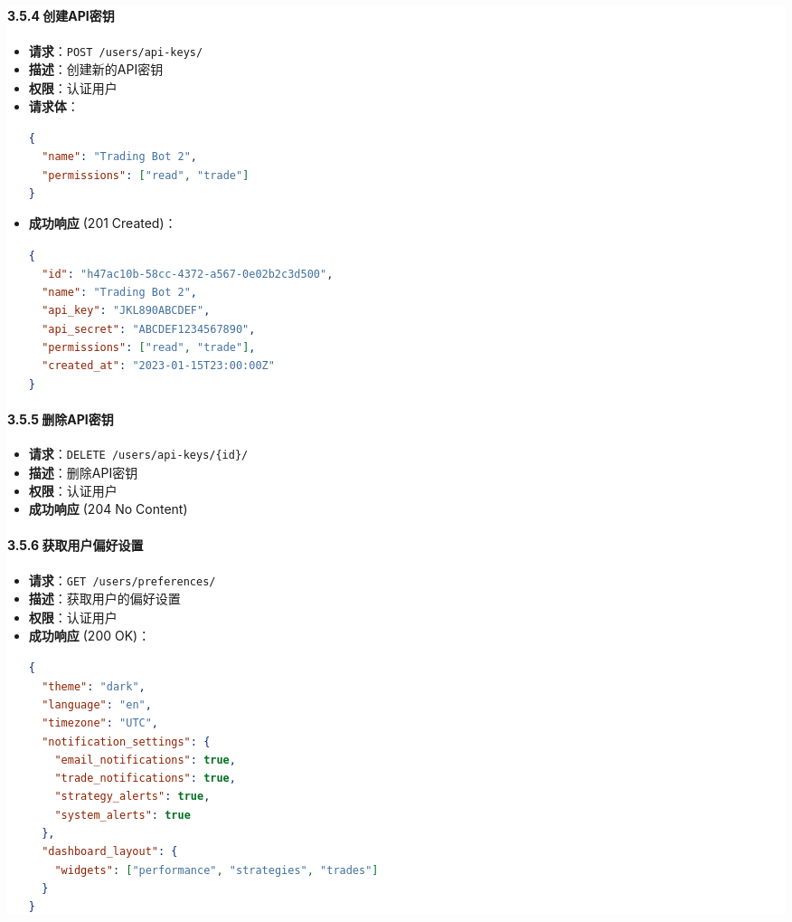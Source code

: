 #### 3.5.4 创建API密钥

- **请求**：`POST /users/api-keys/`
- **描述**：创建新的API密钥
- **权限**：认证用户
- **请求体**：
  ```json
  {
    "name": "Trading Bot 2",
    "permissions": ["read", "trade"]
  }
  ```
- **成功响应** (201 Created)：
  ```json
  {
    "id": "h47ac10b-58cc-4372-a567-0e02b2c3d500",
    "name": "Trading Bot 2",
    "api_key": "JKL890ABCDEF",
    "api_secret": "ABCDEF1234567890",
    "permissions": ["read", "trade"],
    "created_at": "2023-01-15T23:00:00Z"
  }
  ```

#### 3.5.5 删除API密钥

- **请求**：`DELETE /users/api-keys/{id}/`
- **描述**：删除API密钥
- **权限**：认证用户
- **成功响应** (204 No Content)

#### 3.5.6 获取用户偏好设置

- **请求**：`GET /users/preferences/`
- **描述**：获取用户的偏好设置
- **权限**：认证用户
- **成功响应** (200 OK)：
  ```json
  {
    "theme": "dark",
    "language": "en",
    "timezone": "UTC",
    "notification_settings": {
      "email_notifications": true,
      "trade_notifications": true,
      "strategy_alerts": true,
      "system_alerts": true
    },
    "dashboard_layout": {
      "widgets": ["performance", "strategies", "trades"]
    }
  }
  ```
